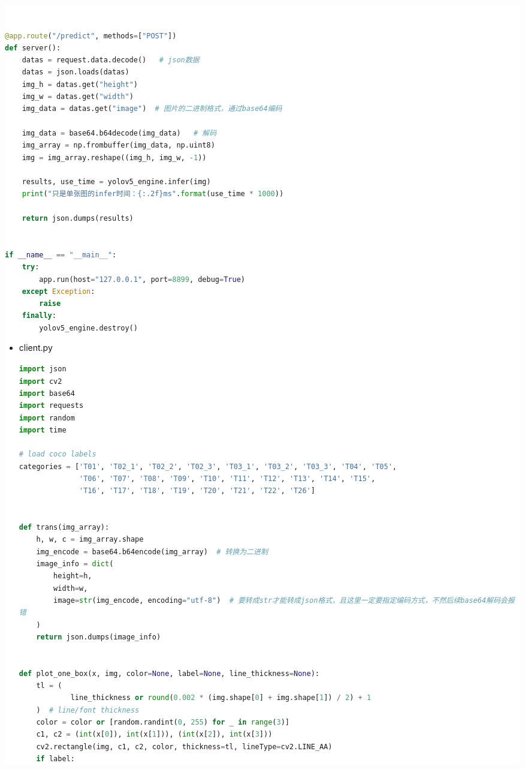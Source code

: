   ```python
  
  
  @app.route("/predict", methods=["POST"])
  def server():
      datas = request.data.decode()   # json数据
      datas = json.loads(datas)
      img_h = datas.get("height")
      img_w = datas.get("width")
      img_data = datas.get("image")  # 图片的二进制格式，通过base64编码
  
      img_data = base64.b64decode(img_data)   # 解码
      img_array = np.frombuffer(img_data, np.uint8)
      img = img_array.reshape((img_h, img_w, -1))
  
      results, use_time = yolov5_engine.infer(img)
      print("只是单张图的infer时间：{:.2f}ms".format(use_time * 1000))
  
      return json.dumps(results)
      
  
  if __name__ == "__main__":
      try:
          app.run(host="127.0.0.1", port=8899, debug=True)
      except Exception:
          raise
      finally:
          yolov5_engine.destroy()
  ```

- client.py

  ```python
  import json
  import cv2
  import base64
  import requests
  import random
  import time
  
  # load coco labels
  categories = ['T01', 'T02_1', 'T02_2', 'T02_3', 'T03_1', 'T03_2', 'T03_3', 'T04', 'T05',
                'T06', 'T07', 'T08', 'T09', 'T10', 'T11', 'T12', 'T13', 'T14', 'T15',
                'T16', 'T17', 'T18', 'T19', 'T20', 'T21', 'T22', 'T26']
  
  
  def trans(img_array):
      h, w, c = img_array.shape
      img_encode = base64.b64encode(img_array)  # 转换为二进制
      image_info = dict(
          height=h,
          width=w,
          image=str(img_encode, encoding="utf-8")  # 要转成str才能转成json格式，且这里一定要指定编码方式，不然后续base64解码会报错
      )
      return json.dumps(image_info)
  
  
  def plot_one_box(x, img, color=None, label=None, line_thickness=None):
      tl = (
              line_thickness or round(0.002 * (img.shape[0] + img.shape[1]) / 2) + 1
      )  # line/font thickness
      color = color or [random.randint(0, 255) for _ in range(3)]
      c1, c2 = (int(x[0]), int(x[1])), (int(x[2]), int(x[3]))
      cv2.rectangle(img, c1, c2, color, thickness=tl, lineType=cv2.LINE_AA)
      if label:
  ```